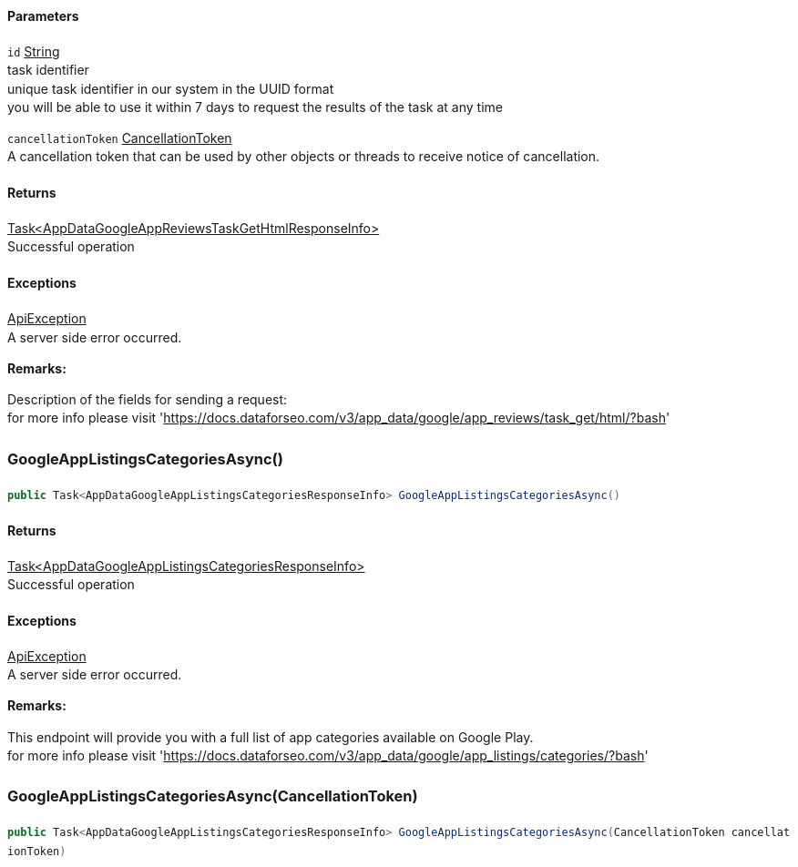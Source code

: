 #### Parameters

`id` [String](https://docs.microsoft.com/en-us/dotnet/api/String)<br>
task identifier
 <br>unique task identifier in our system in the UUID format
 <br>you will be able to use it within 7 days to request the results of the task at any time

`cancellationToken` [CancellationToken](https://docs.microsoft.com/en-us/dotnet/api/CancellationToken)<br>
A cancellation token that can be used by other objects or threads to receive notice of cancellation.

#### Returns

[Task&lt;AppDataGoogleAppReviewsTaskGetHtmlResponseInfo&gt;](./AppDataGoogleAppReviewsTaskGetHtmlResponseInfo.md)<br>
Successful operation

#### Exceptions

[ApiException](./ApiException.md)<br>
A server side error occurred.

**Remarks:**

Description of the fields for sending a request:
 <br>for more info please visit 'https://docs.dataforseo.com/v3/app_data/google/app_reviews/task_get/html/?bash'

### **GoogleAppListingsCategoriesAsync()**

```csharp
public Task<AppDataGoogleAppListingsCategoriesResponseInfo> GoogleAppListingsCategoriesAsync()
```

#### Returns

[Task&lt;AppDataGoogleAppListingsCategoriesResponseInfo&gt;](./AppDataGoogleAppListingsCategoriesResponseInfo.md)<br>
Successful operation

#### Exceptions

[ApiException](./ApiException.md)<br>
A server side error occurred.

**Remarks:**

This endpoint will provide you with a full list of app categories available on Google Play.
 <br>for more info please visit 'https://docs.dataforseo.com/v3/app_data/google/app_listings/categories/?bash'

### **GoogleAppListingsCategoriesAsync(CancellationToken)**

```csharp
public Task<AppDataGoogleAppListingsCategoriesResponseInfo> GoogleAppListingsCategoriesAsync(CancellationToken cancellationToken)
```
